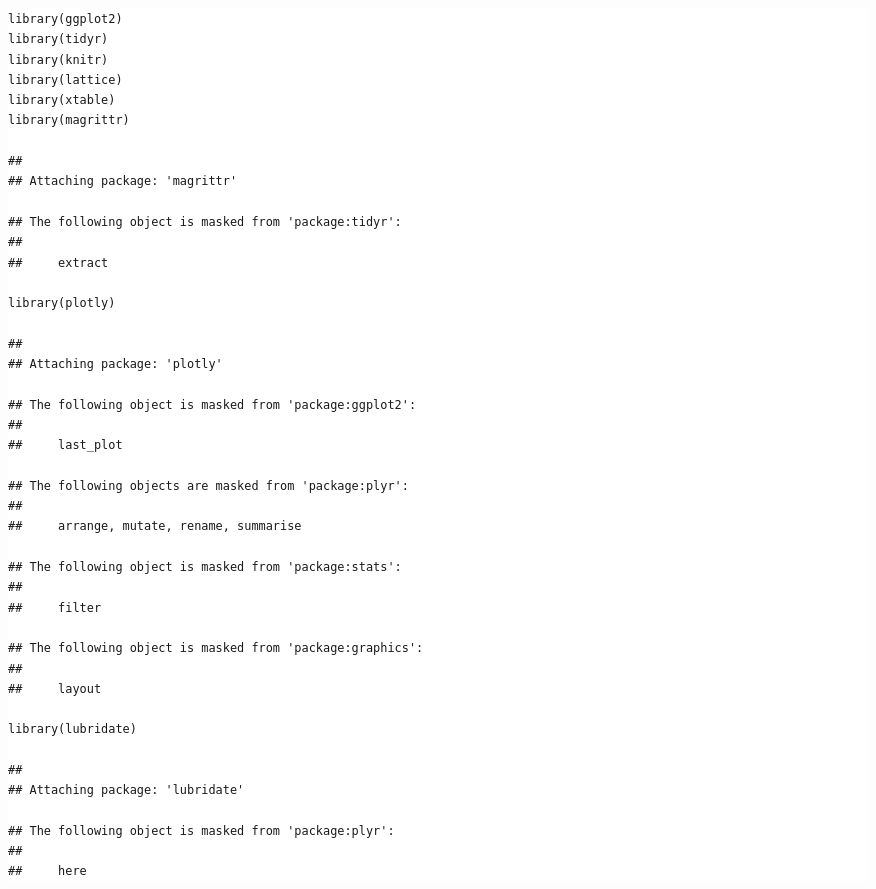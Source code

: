     library(ggplot2)
    library(tidyr)
    library(knitr)
    library(lattice)
    library(xtable)
    library(magrittr)

    ## 
    ## Attaching package: 'magrittr'

    ## The following object is masked from 'package:tidyr':
    ## 
    ##     extract

    library(plotly)

    ## 
    ## Attaching package: 'plotly'

    ## The following object is masked from 'package:ggplot2':
    ## 
    ##     last_plot

    ## The following objects are masked from 'package:plyr':
    ## 
    ##     arrange, mutate, rename, summarise

    ## The following object is masked from 'package:stats':
    ## 
    ##     filter

    ## The following object is masked from 'package:graphics':
    ## 
    ##     layout

    library(lubridate)

    ## 
    ## Attaching package: 'lubridate'

    ## The following object is masked from 'package:plyr':
    ## 
    ##     here
